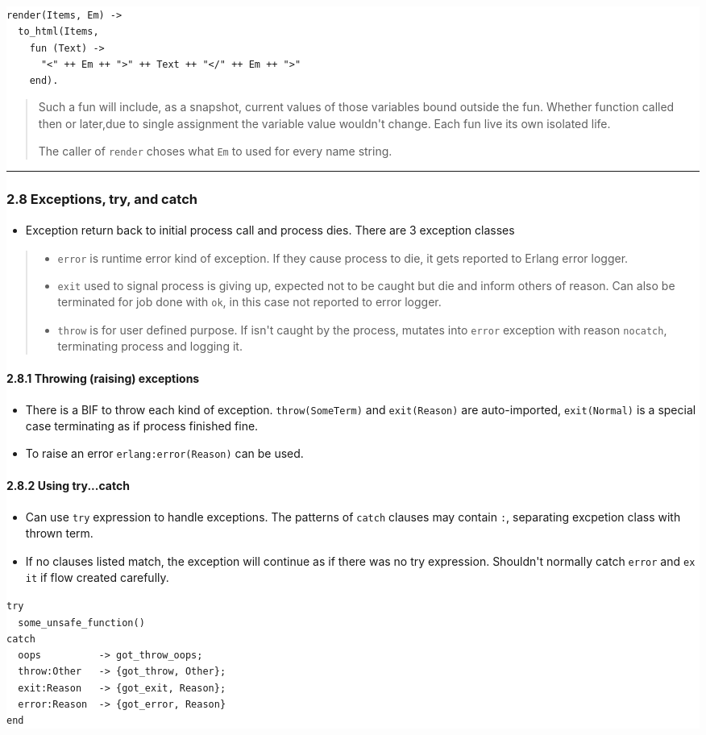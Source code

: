 ```
render(Items, Em) ->
  to_html(Items,
    fun (Text) ->
      "<" ++ Em ++ ">" ++ Text ++ "</" ++ Em ++ ">"
    end).
```

> Such a fun will include, as a snapshot, current values of those variables bound outside the fun. Whether function called then or later,due to single assignment the variable value wouldn't change. Each fun live its own isolated life.
>
> The caller of `render` choses what `Em` to used for every name string.

---

### 2.8 Exceptions, try, and catch

* Exception return back to initial process call and process dies. There are 3 exception classes

> * `error` is runtime error kind of exception. If they cause process to die, it gets reported to Erlang error logger.
>
> * `exit` used to signal process is giving up, expected not to be caught but die and inform others of reason. Can also be terminated for job done with `ok`, in this case not reported to error logger.
>
> * `throw` is for user defined purpose. If isn't caught by the process, mutates into `error` exception with reason `nocatch`, terminating process and logging it.

#### 2.8.1 Throwing (raising) exceptions

* There is a BIF to throw each kind of exception. `throw(SomeTerm)` and `exit(Reason)` are auto-imported, `exit(Normal)` is a special case terminating as if process finished fine.

* To raise an error `erlang:error(Reason)` can be used.

#### 2.8.2 Using try...catch

* Can use `try` expression to handle exceptions. The patterns of `catch` clauses may contain `:`,  separating excpetion class with thrown term.

* If no clauses listed match, the exception will continue as if there was no try expression. Shouldn't normally catch `error` and `exit` if flow created carefully.

```
try
  some_unsafe_function()
catch
  oops          -> got_throw_oops;
  throw:Other   -> {got_throw, Other};
  exit:Reason   -> {got_exit, Reason};
  error:Reason  -> {got_error, Reason}
end
```
